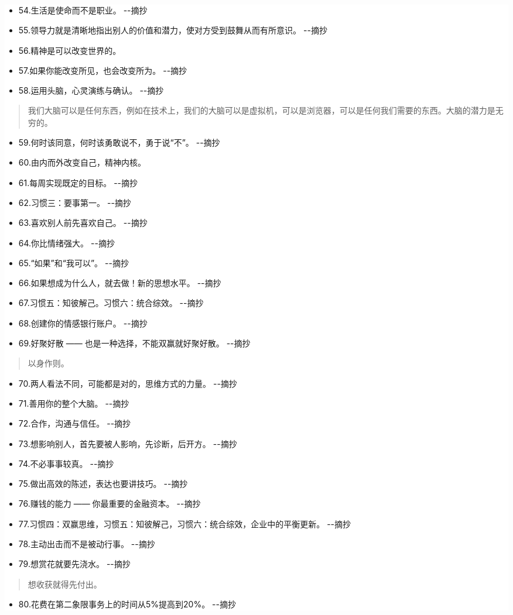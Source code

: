 - 54.生活是使命而不是职业。 --摘抄

- 55.领导力就是清晰地指出别人的价值和潜力，使对方受到鼓舞从而有所意识。 --摘抄

- 56.精神是可以改变世界的。

- 57.如果你能改变所见，也会改变所为。 --摘抄

- 58.运用头脑，心灵演练与确认。 --摘抄

>我们大脑可以是任何东西，例如在技术上，我们的大脑可以是虚拟机，可以是浏览器，可以是任何我们需要的东西。大脑的潜力是无穷的。

- 59.何时该同意，何时该勇敢说不，勇于说“不”。 --摘抄

- 60.由内而外改变自己，精神内核。

- 61.每周实现既定的目标。 --摘抄

- 62.习惯三：要事第一。 --摘抄

- 63.喜欢别人前先喜欢自己。 --摘抄

- 64.你比情绪强大。 --摘抄

- 65.“如果”和“我可以”。 --摘抄

- 66.如果想成为什么人，就去做！新的思想水平。 --摘抄

- 67.习惯五：知彼解己。习惯六：统合综效。 --摘抄

- 68.创建你的情感银行账户。 --摘抄

- 69.好聚好散 —— 也是一种选择，不能双赢就好聚好散。 --摘抄

>以身作则。

- 70.两人看法不同，可能都是对的，思维方式的力量。 --摘抄

- 71.善用你的整个大脑。 --摘抄

- 72.合作，沟通与信任。 --摘抄

- 73.想影响别人，首先要被人影响，先诊断，后开方。 --摘抄

- 74.不必事事较真。 --摘抄

- 75.做出高效的陈述，表达也要讲技巧。 --摘抄

- 76.赚钱的能力 —— 你最重要的金融资本。 --摘抄

- 77.习惯四：双赢思维，习惯五：知彼解己，习惯六：统合综效，企业中的平衡更新。 --摘抄

- 78.主动出击而不是被动行事。 --摘抄

- 79.想赏花就要先浇水。 --摘抄

>想收获就得先付出。

- 80.花费在第二象限事务上的时间从5%提高到20%。 --摘抄
